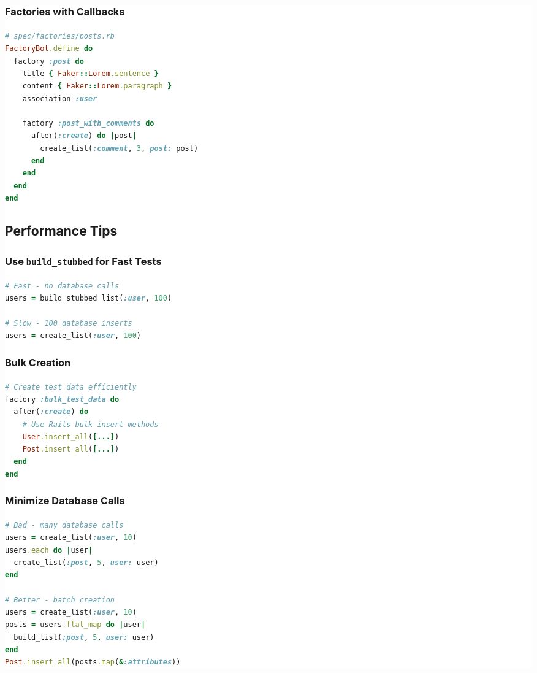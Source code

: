 ### Factories with Callbacks

```ruby
# spec/factories/posts.rb
FactoryBot.define do
  factory :post do
    title { Faker::Lorem.sentence }
    content { Faker::Lorem.paragraph }
    association :user

    factory :post_with_comments do
      after(:create) do |post|
        create_list(:comment, 3, post: post)
      end
    end
  end
end
```

## Performance Tips

### Use `build_stubbed` for Fast Tests

```ruby
# Fast - no database calls
users = build_stubbed_list(:user, 100)

# Slow - 100 database inserts
users = create_list(:user, 100)
```

### Bulk Creation

```ruby
# Create test data efficiently
factory :bulk_test_data do
  after(:create) do
    # Use Rails bulk insert methods
    User.insert_all([...])
    Post.insert_all([...])
  end
end
```

### Minimize Database Calls

```ruby
# Bad - many database calls
users = create_list(:user, 10)
users.each do |user|
  create_list(:post, 5, user: user)
end

# Better - batch creation
users = create_list(:user, 10)
posts = users.flat_map do |user|
  build_list(:post, 5, user: user)
end
Post.insert_all(posts.map(&:attributes))
```
